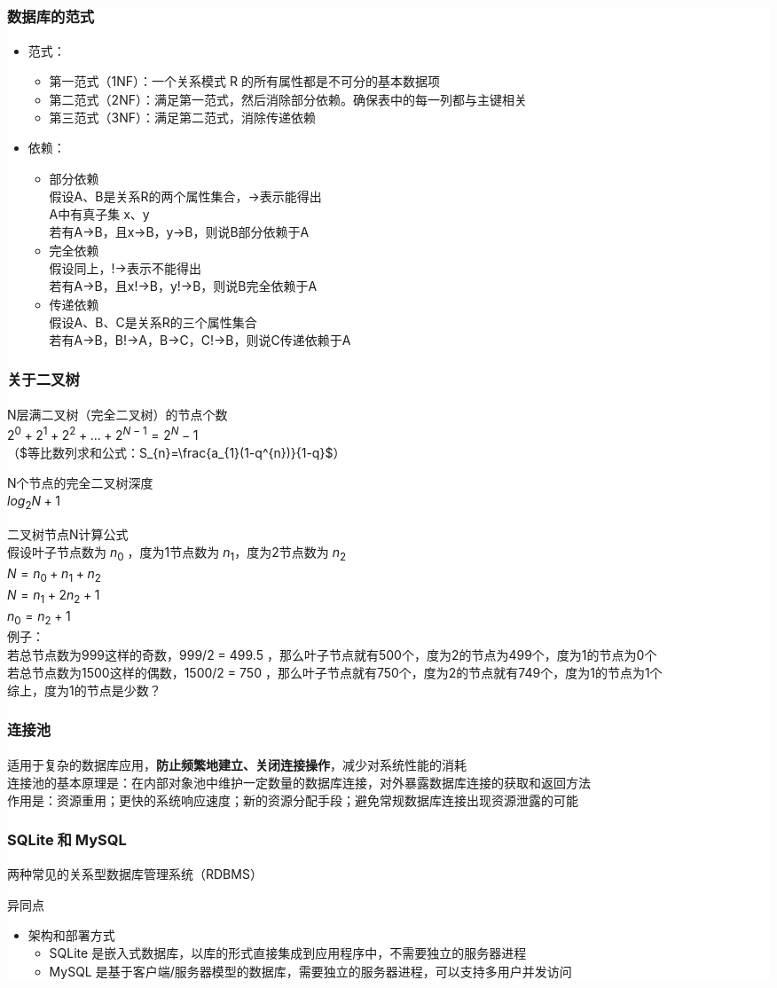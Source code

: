 
### 数据库的范式

- 范式：
    - 第一范式（1NF）：一个关系模式 R 的所有属性都是不可分的基本数据项
    - 第二范式（2NF）：满足第一范式，然后消除部分依赖。确保表中的每一列都与主键相关
    - 第三范式（3NF）：满足第二范式，消除传递依赖

- 依赖：
    - 部分依赖  
        假设A、B是关系R的两个属性集合，->表示能得出  
        A中有真子集 x、y  
        若有A->B，且x->B，y->B，则说B部分依赖于A  
    - 完全依赖  
        假设同上，!->表示不能得出  
        若有A->B，且x!->B，y!->B，则说B完全依赖于A  
    - 传递依赖  
        假设A、B、C是关系R的三个属性集合  
        若有A->B，B!->A，B->C，C!->B，则说C传递依赖于A  


### 关于二叉树

N层满二叉树（完全二叉树）的节点个数  
$2^{0}+2^{1}+2^{2}+...+2^{N-1}=2^{N}-1$  
（$等比数列求和公式：S_{n}=\frac{a_{1}(1-q^{n})}{1-q}$）  

N个节点的完全二叉树深度  
$log_{2}{N}+1$  

二叉树节点N计算公式  
假设叶子节点数为 $n_{0}$ ，度为1节点数为 $n_{1}$，度为2节点数为 $n_{2}$  
$N=n_{0}+n_{1}+n_{2}$  
$N=n_{1}+2n_{2}+1$  
$n_{0}=n_{2}+1$  
例子：  
若总节点数为999这样的奇数，999/2 = 499.5 ，那么叶子节点就有500个，度为2的节点为499个，度为1的节点为0个  
若总节点数为1500这样的偶数，1500/2 = 750 ，那么叶子节点就有750个，度为2的节点就有749个，度为1的节点为1个  
综上，度为1的节点是少数？  


### 连接池

适用于复杂的数据库应用，**防止频繁地建立、关闭连接操作**，减少对系统性能的消耗  
连接池的基本原理是：在内部对象池中维护一定数量的数据库连接，对外暴露数据库连接的获取和返回方法  
作用是：资源重用；更快的系统响应速度；新的资源分配手段；避免常规数据库连接出现资源泄露的可能  


### SQLite 和 MySQL

两种常见的关系型数据库管理系统（RDBMS）

异同点  
- 架构和部署方式  
   - SQLite 是嵌入式数据库，以库的形式直接集成到应用程序中，不需要独立的服务器进程
   - MySQL 是基于客户端/服务器模型的数据库，需要独立的服务器进程，可以支持多用户并发访问
